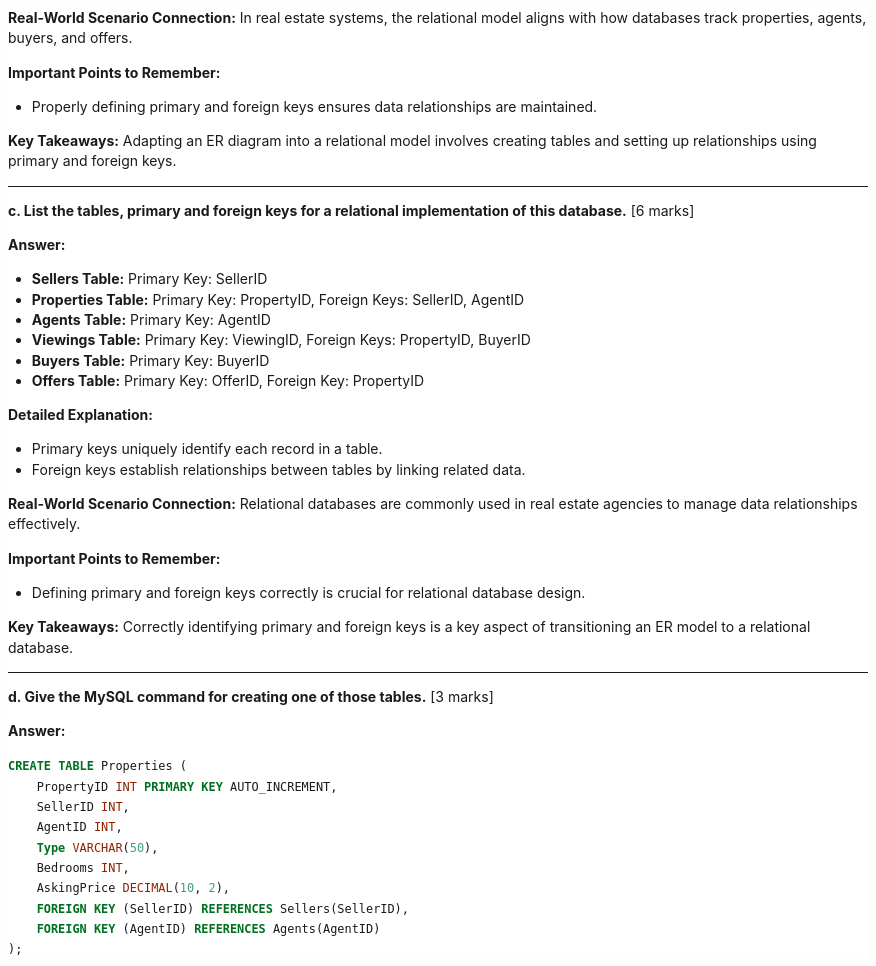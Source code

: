 **Real-World Scenario Connection:**
In real estate systems, the relational model aligns with how databases track properties, agents, buyers, and offers.

**Important Points to Remember:**
- Properly defining primary and foreign keys ensures data relationships are maintained.

**Key Takeaways:**
Adapting an ER diagram into a relational model involves creating tables and setting up relationships using primary and foreign keys.

---

**c. List the tables, primary and foreign keys for a relational implementation of this database.** [6 marks]

**Answer:**
- **Sellers Table:** Primary Key: SellerID
- **Properties Table:** Primary Key: PropertyID, Foreign Keys: SellerID, AgentID
- **Agents Table:** Primary Key: AgentID
- **Viewings Table:** Primary Key: ViewingID, Foreign Keys: PropertyID, BuyerID
- **Buyers Table:** Primary Key: BuyerID
- **Offers Table:** Primary Key: OfferID, Foreign Key: PropertyID

**Detailed Explanation:**
- Primary keys uniquely identify each record in a table.
- Foreign keys establish relationships between tables by linking related data.

**Real-World Scenario Connection:**
Relational databases are commonly used in real estate agencies to manage data relationships effectively.

**Important Points to Remember:**
- Defining primary and foreign keys correctly is crucial for relational database design.

**Key Takeaways:**
Correctly identifying primary and foreign keys is a key aspect of transitioning an ER model to a relational database.

---

**d. Give the MySQL command for creating one of those tables.** [3 marks]

**Answer:**
```sql
CREATE TABLE Properties (
    PropertyID INT PRIMARY KEY AUTO_INCREMENT,
    SellerID INT,
    AgentID INT,
    Type VARCHAR(50),
    Bedrooms INT,
    AskingPrice DECIMAL(10, 2),
    FOREIGN KEY (SellerID) REFERENCES Sellers(SellerID),
    FOREIGN KEY (AgentID) REFERENCES Agents(AgentID)
);
```

